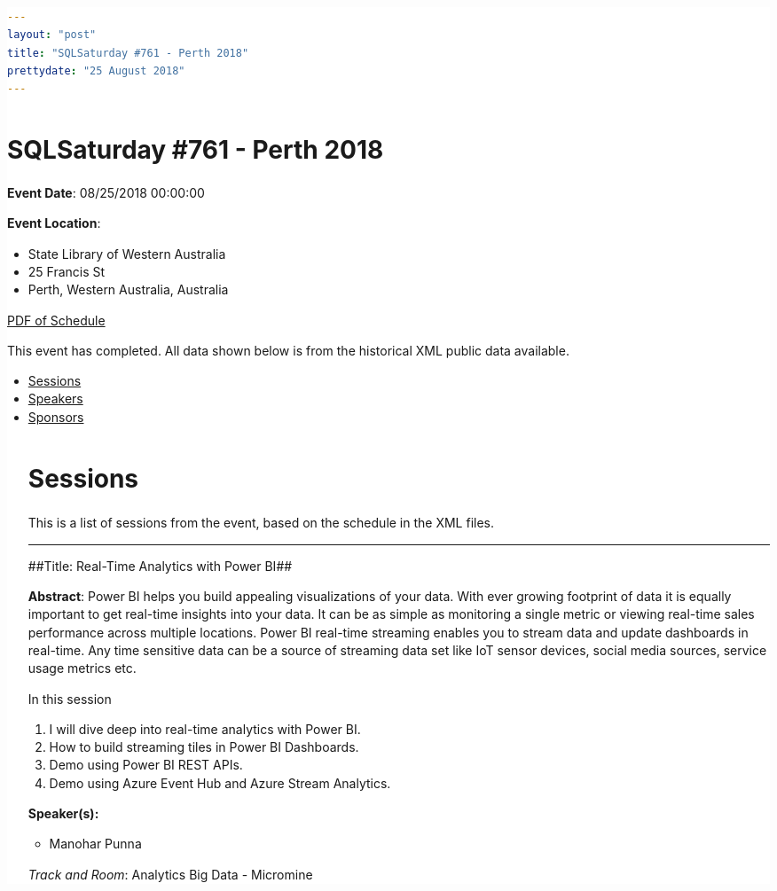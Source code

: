 ```yaml
---
layout: "post" 
title: "SQLSaturday #761 - Perth 2018" 
prettydate: "25 August 2018" 
---
```

# SQLSaturday #761 - Perth 2018
 
**Event Date**: 08/25/2018 00:00:00
 
**Event Location**:
- State Library of Western Australia
- 25 Francis St
- Perth, Western Australia, Australia
 
<a href="/PDF/0761.pdf">PDF of Schedule</a>
 
This event has completed. All data shown below is from the historical XML public data available.
<ul>
   <li><a href="#sessions">Sessions</a></li>
   <li><a href="#speakers">Speakers</a></li>
   <li><a href="#sponsors">Sponsors</a></li>
 
 
 
# <a name="sessions"></a>Sessions
This is a list of sessions from the event, based on the schedule in the XML files.
 
----------------------------------------------------------------------------------- 
 
##Title: Real-Time Analytics with Power BI##
 
**Abstract**:
Power BI helps you build appealing visualizations of your data. With ever growing footprint of data it is equally important to get real-time insights into your data. It can be as simple as monitoring a single metric or viewing real-time sales performance across multiple locations. Power BI real-time streaming enables you to stream data and update dashboards in real-time. Any time sensitive data can be a source of streaming data set like IoT sensor devices, social media sources, service usage metrics etc.

In this session 
1. I will dive deep into real-time analytics with Power BI.
2. How to build streaming tiles in Power BI Dashboards.
3. Demo using Power BI REST APIs.
4. Demo using Azure Event Hub and Azure Stream Analytics.
 
**Speaker(s):**
- Manohar Punna
 
*Track and Room*: Analytics  Big Data - Micromine
 
 
 
 